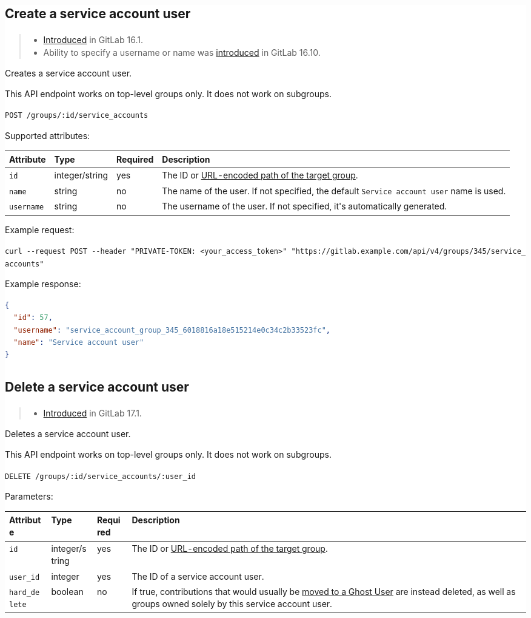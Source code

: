 ## Create a service account user

> - [Introduced](https://gitlab.com/gitlab-org/gitlab/-/issues/407775) in GitLab 16.1.
> - Ability to specify a username or name was [introduced](https://gitlab.com/gitlab-org/gitlab/-/merge_requests/144841) in GitLab 16.10.

Creates a service account user.

This API endpoint works on top-level groups only. It does not work on subgroups.

```plaintext
POST /groups/:id/service_accounts
```

Supported attributes:

| Attribute                  | Type           | Required                  | Description                                                                    |
|:---------------------------|:---------------|:--------------------------|:-------------------------------------------------------------------------------|
| `id`         | integer/string | yes  | The ID or [URL-encoded path of the target group](rest/index.md#namespaced-paths). |
| `name`       | string | no | The name of the user. If not specified, the default `Service account user` name is used. |
| `username`   | string | no | The username of the user. If not specified, it's automatically generated. |

Example request:

```shell
curl --request POST --header "PRIVATE-TOKEN: <your_access_token>" "https://gitlab.example.com/api/v4/groups/345/service_accounts"
```

Example response:

```json
{
  "id": 57,
  "username": "service_account_group_345_6018816a18e515214e0c34c2b33523fc",
  "name": "Service account user"
}
```

## Delete a service account user

> - [Introduced](https://gitlab.com/gitlab-org/gitlab/-/issues/416729) in GitLab 17.1.

Deletes a service account user.

This API endpoint works on top-level groups only. It does not work on subgroups.

```plaintext
DELETE /groups/:id/service_accounts/:user_id
```

Parameters:

| Attribute                  | Type           | Required                  | Description                                                                    |
|:---------------------------|:---------------|:--------------------------|:-------------------------------------------------------------------------------|
| `id`          | integer/string | yes  | The ID or [URL-encoded path of the target group](rest/index.md#namespaced-paths). |
| `user_id`     | integer | yes      | The ID of a service account user.                            |
| `hard_delete` | boolean | no       | If true, contributions that would usually be [moved to a Ghost User](../user/profile/account/delete_account.md#associated-records) are instead deleted, as well as groups owned solely by this service account user. |
